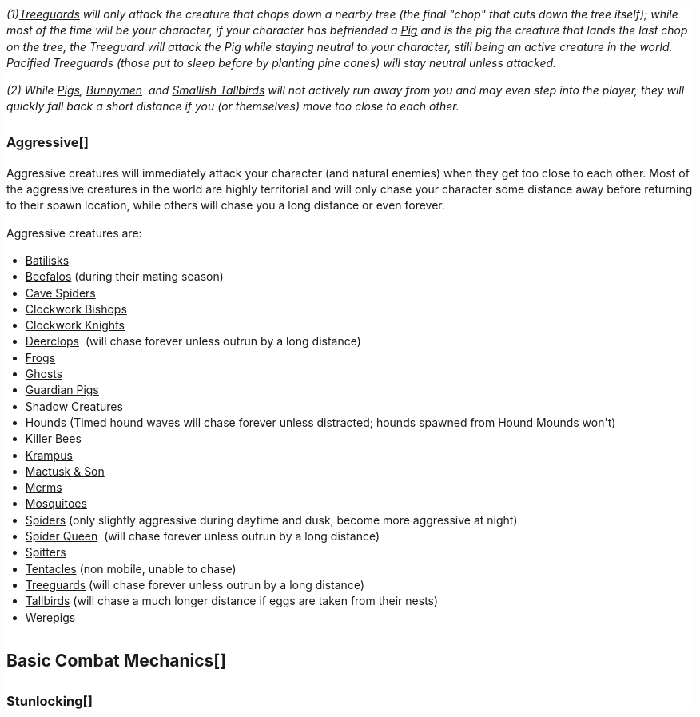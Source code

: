 *(1)[Treeguards](/wiki/Treeguards "Treeguards") will only attack the creature that chops down a nearby tree (the final "chop" that cuts down the tree itself); while most of the time will be your character, if your character has befriended a [Pig](/wiki/Pig "Pig") and is the pig the creature that lands the last chop on the tree, the Treeguard will attack the Pig while staying neutral to your character, still being an active creature in the world. Pacified Treeguards (those put to sleep before by planting pine cones) will stay neutral unless attacked.*

*(2) While [Pigs](/wiki/Pigs "Pigs"), [Bunnymen](/wiki/Bunnyman "Bunnyman")  and [Smallish Tallbirds](/wiki/Smallish_Tallbird "Smallish Tallbird") will not actively run away from you and may even step into the player, they will quickly fall back a short distance if you (or themselves) move too close to each other.*

### Aggressive[]

Aggressive creatures will immediately attack your character (and natural enemies) when they get too close to each other. Most of the aggressive creatures in the world are highly territorial and will only chase your character some distance away before returning to their spawn location, while others will chase you a long distance or even forever.

Aggressive creatures are:

* [Batilisks](/wiki/Batilisk "Batilisk")
* [Beefalos](/wiki/Beefalos "Beefalos") (during their mating season)
* [Cave Spiders](/wiki/Cave_Spider "Cave Spider")
* [Clockwork Bishops](/wiki/Clockwork_Bishops "Clockwork Bishops")
* [Clockwork Knights](/wiki/Clockwork_Knights "Clockwork Knights")
* [Deerclops](/wiki/Deerclops "Deerclops")  (will chase forever unless outrun by a long distance)
* [Frogs](/wiki/Frogs "Frogs")
* [Ghosts](/wiki/Ghosts "Ghosts")
* [Guardian Pigs](/wiki/Guardian_Pig "Guardian Pig")
* [Shadow Creatures](/wiki/Shadow_Creature "Shadow Creature")
* [Hounds](/wiki/Hounds "Hounds") (Timed hound waves will chase forever unless distracted; hounds spawned from [Hound Mounds](/wiki/Hound_Mounds "Hound Mounds") won't)
* [Killer Bees](/wiki/Killer_Bees "Killer Bees")
* [Krampus](/wiki/Krampus "Krampus")
* [Mactusk & Son](/wiki/Mactusk_%26_Son "Mactusk & Son")
* [Merms](/wiki/Merms "Merms")
* [Mosquitoes](/wiki/Mosquitoes "Mosquitoes")
* [Spiders](/wiki/Spiders "Spiders") (only slightly aggressive during daytime and dusk, become more aggressive at night)
* [Spider Queen](/wiki/Spider_Queen "Spider Queen")  (will chase forever unless outrun by a long distance)
* [Spitters](/wiki/Spitter "Spitter")
* [Tentacles](/wiki/Tentacles "Tentacles") (non mobile, unable to chase)
* [Treeguards](/wiki/Treeguards "Treeguards") (will chase forever unless outrun by a long distance)
* [Tallbirds](/wiki/Tallbirds "Tallbirds") (will chase a much longer distance if eggs are taken from their nests)
* [Werepigs](/wiki/Werepigs "Werepigs")

## Basic Combat Mechanics[]

### Stunlocking[]
